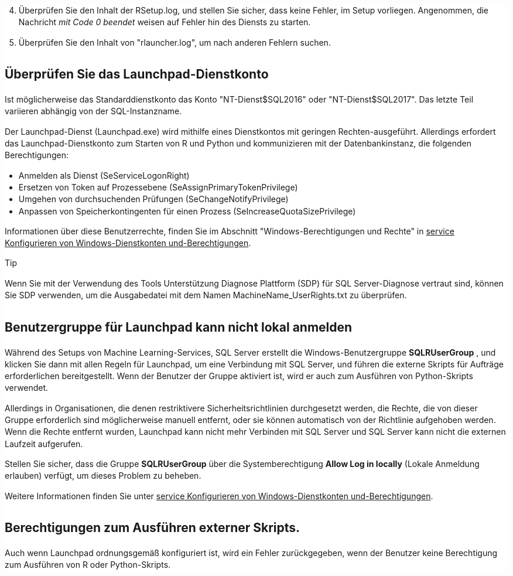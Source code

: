 4. Überprüfen Sie den Inhalt der RSetup.log, und stellen Sie sicher, dass keine Fehler, im Setup vorliegen. Angenommen, die Nachricht *mit Code 0 beendet* weisen auf Fehler hin des Diensts zu starten.

5. Überprüfen Sie den Inhalt von "rlauncher.log", um nach anderen Fehlern suchen.

## <a name="check-the-launchpad-service-account"></a>Überprüfen Sie das Launchpad-Dienstkonto

Ist möglicherweise das Standarddienstkonto das Konto "NT-Dienst\$SQL2016" oder "NT-Dienst\$SQL2017". Das letzte Teil variieren abhängig von der SQL-Instanzname.

Der Launchpad-Dienst (Launchpad.exe) wird mithilfe eines Dienstkontos mit geringen Rechten-ausgeführt. Allerdings erfordert das Launchpad-Dienstkonto zum Starten von R und Python und kommunizieren mit der Datenbankinstanz, die folgenden Berechtigungen:

- Anmelden als Dienst (SeServiceLogonRight)
- Ersetzen von Token auf Prozessebene (SeAssignPrimaryTokenPrivilege)
- Umgehen von durchsuchenden Prüfungen (SeChangeNotifyPrivilege)
- Anpassen von Speicherkontingenten für einen Prozess (SeIncreaseQuotaSizePrivilege)

Informationen über diese Benutzerrechte, finden Sie im Abschnitt "Windows-Berechtigungen und Rechte" in [service Konfigurieren von Windows-Dienstkonten und-Berechtigungen](../database-engine/configure-windows/configure-windows-service-accounts-and-permissions.md).

> [!TIP]
> Wenn Sie mit der Verwendung des Tools Unterstützung Diagnose Plattform (SDP) für SQL Server-Diagnose vertraut sind, können Sie SDP verwenden, um die Ausgabedatei mit dem Namen MachineName_UserRights.txt zu überprüfen.

## <a name="user-group-for-launchpad-cannot-log-on-locally"></a>Benutzergruppe für Launchpad kann nicht lokal anmelden

Während des Setups von Machine Learning-Services, SQL Server erstellt die Windows-Benutzergruppe **SQLRUserGroup** , und klicken Sie dann mit allen Regeln für Launchpad, um eine Verbindung mit SQL Server, und führen die externe Skripts für Aufträge erforderlichen bereitgestellt. Wenn der Benutzer der Gruppe aktiviert ist, wird er auch zum Ausführen von Python-Skripts verwendet.

Allerdings in Organisationen, die denen restriktivere Sicherheitsrichtlinien durchgesetzt werden, die Rechte, die von dieser Gruppe erforderlich sind möglicherweise manuell entfernt, oder sie können automatisch von der Richtlinie aufgehoben werden. Wenn die Rechte entfernt wurden, Launchpad kann nicht mehr Verbinden mit SQL Server und SQL Server kann nicht die externen Laufzeit aufgerufen.

Stellen Sie sicher, dass die Gruppe **SQLRUserGroup** über die Systemberechtigung **Allow Log in locally**  (Lokale Anmeldung erlauben) verfügt, um dieses Problem zu beheben.

Weitere Informationen finden Sie unter [service Konfigurieren von Windows-Dienstkonten und-Berechtigungen](https://msdn.microsoft.com/library/ms143504.aspx#Windows).

## <a name="permissions-to-run-external-scripts"></a>Berechtigungen zum Ausführen externer Skripts.

Auch wenn Launchpad ordnungsgemäß konfiguriert ist, wird ein Fehler zurückgegeben, wenn der Benutzer keine Berechtigung zum Ausführen von R oder Python-Skripts.
